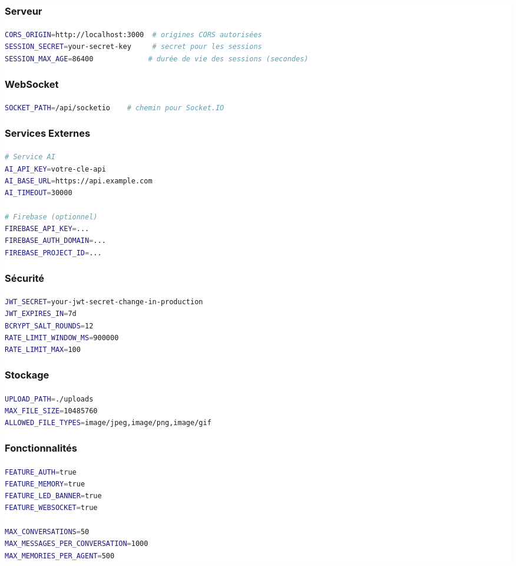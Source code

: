 ### Serveur

```bash
CORS_ORIGIN=http://localhost:3000  # origines CORS autorisées
SESSION_SECRET=your-secret-key     # secret pour les sessions
SESSION_MAX_AGE=86400             # durée de vie des sessions (secondes)
```

### WebSocket

```bash
SOCKET_PATH=/api/socketio    # chemin pour Socket.IO
```

### Services Externes

```bash
# Service AI
AI_API_KEY=votre-cle-api
AI_BASE_URL=https://api.example.com
AI_TIMEOUT=30000

# Firebase (optionnel)
FIREBASE_API_KEY=...
FIREBASE_AUTH_DOMAIN=...
FIREBASE_PROJECT_ID=...
```

### Sécurité

```bash
JWT_SECRET=your-jwt-secret-change-in-production
JWT_EXPIRES_IN=7d
BCRYPT_SALT_ROUNDS=12
RATE_LIMIT_WINDOW_MS=900000
RATE_LIMIT_MAX=100
```

### Stockage

```bash
UPLOAD_PATH=./uploads
MAX_FILE_SIZE=10485760
ALLOWED_FILE_TYPES=image/jpeg,image/png,image/gif
```

### Fonctionnalités

```bash
FEATURE_AUTH=true
FEATURE_MEMORY=true
FEATURE_LED_BANNER=true
FEATURE_WEBSOCKET=true

MAX_CONVERSATIONS=50
MAX_MESSAGES_PER_CONVERSATION=1000
MAX_MEMORIES_PER_AGENT=500
```
